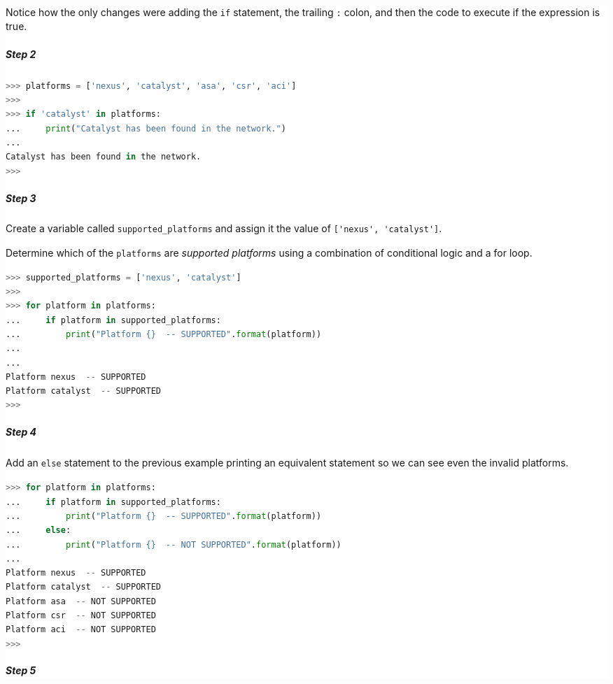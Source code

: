 Notice how the only changes were adding the `if` statement, the trailing `:` colon, and then the code to execute if the expression is true.

##### Step 2

```python
>>> platforms = ['nexus', 'catalyst', 'asa', 'csr', 'aci']
>>>
>>> if 'catalyst' in platforms:
...     print("Catalyst has been found in the network.")
...
Catalyst has been found in the network.
>>>
```

##### Step 3

Create a variable called `supported_platforms` and assign it the value of `['nexus', 'catalyst']`.

Determine which of the `platforms` are _supported platforms_ using a combination of conditional logic and a for loop.

```python
>>> supported_platforms = ['nexus', 'catalyst']
>>>
>>> for platform in platforms:
...     if platform in supported_platforms:
...         print("Platform {}  -- SUPPORTED".format(platform))
...
...
Platform nexus  -- SUPPORTED
Platform catalyst  -- SUPPORTED
>>>
```

##### Step 4

Add an `else` statement to the previous example printing an equivalent statement so we can see even the invalid platforms.

```python
>>> for platform in platforms:
...     if platform in supported_platforms:
...         print("Platform {}  -- SUPPORTED".format(platform))
...     else:
...         print("Platform {}  -- NOT SUPPORTED".format(platform))
...
Platform nexus  -- SUPPORTED
Platform catalyst  -- SUPPORTED
Platform asa  -- NOT SUPPORTED
Platform csr  -- NOT SUPPORTED
Platform aci  -- NOT SUPPORTED
>>>
```

##### Step 5
